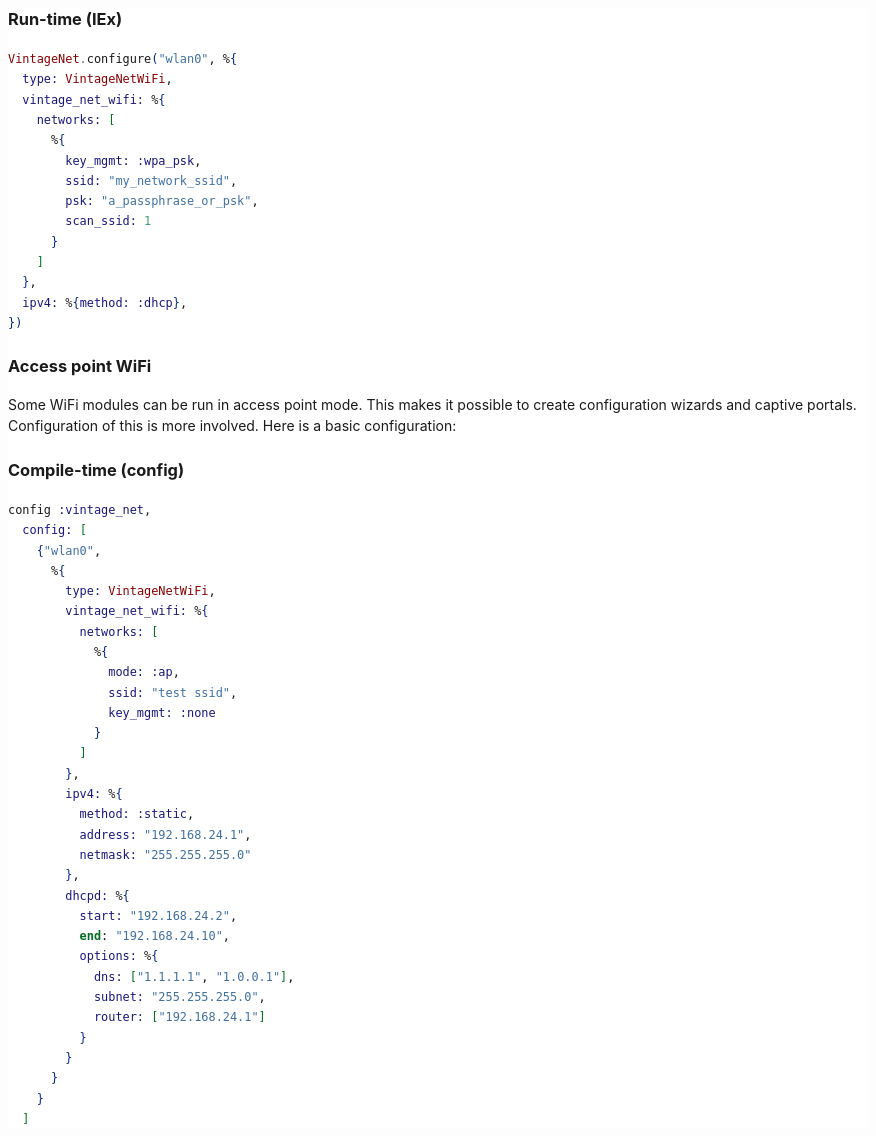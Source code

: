 ### Run-time (IEx)

```elixir
VintageNet.configure("wlan0", %{
  type: VintageNetWiFi,
  vintage_net_wifi: %{
    networks: [
      %{
        key_mgmt: :wpa_psk,
        ssid: "my_network_ssid",
        psk: "a_passphrase_or_psk",
        scan_ssid: 1
      }
    ]
  },
  ipv4: %{method: :dhcp},
})
```



### Access point WiFi

Some WiFi modules can be run in access point mode. This makes it possible to
create configuration wizards and captive portals. Configuration of this is more
involved. Here is a basic configuration:



### Compile-time (config)

```elixir
config :vintage_net,
  config: [
    {"wlan0", 
      %{
        type: VintageNetWiFi,
        vintage_net_wifi: %{
          networks: [
            %{
              mode: :ap,
              ssid: "test ssid",
              key_mgmt: :none
            }
          ]
        },
        ipv4: %{
          method: :static,
          address: "192.168.24.1",
          netmask: "255.255.255.0"
        },
        dhcpd: %{
          start: "192.168.24.2",
          end: "192.168.24.10",
          options: %{
            dns: ["1.1.1.1", "1.0.0.1"],
            subnet: "255.255.255.0",
            router: ["192.168.24.1"]
          }
        }
      }
    }
  ]
```
